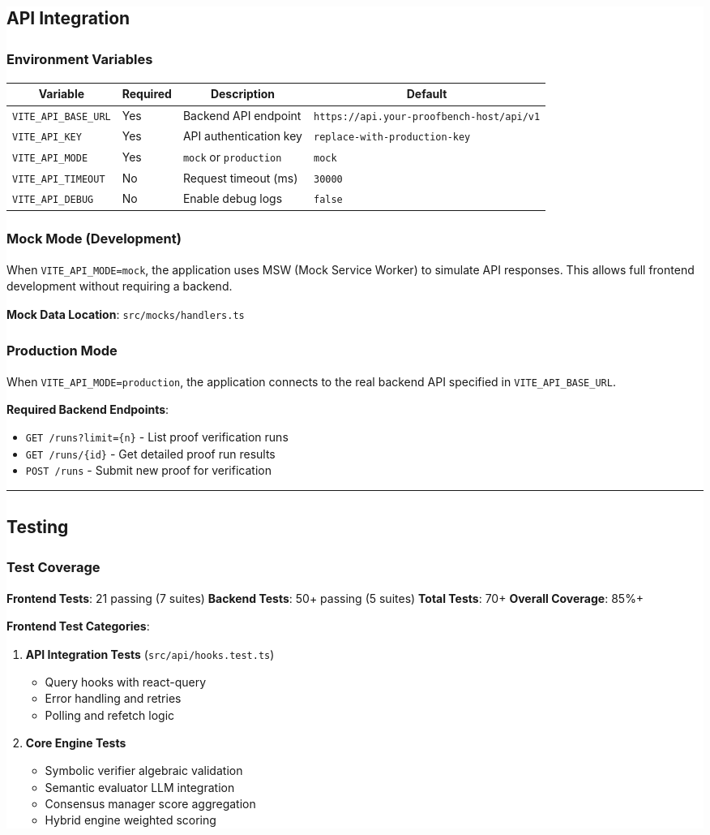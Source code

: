 
## API Integration

### Environment Variables

| Variable | Required | Description | Default |
|----------|----------|-------------|---------|
| `VITE_API_BASE_URL` | Yes | Backend API endpoint | `https://api.your-proofbench-host/api/v1` |
| `VITE_API_KEY` | Yes | API authentication key | `replace-with-production-key` |
| `VITE_API_MODE` | Yes | `mock` or `production` | `mock` |
| `VITE_API_TIMEOUT` | No | Request timeout (ms) | `30000` |
| `VITE_API_DEBUG` | No | Enable debug logs | `false` |

### Mock Mode (Development)

When `VITE_API_MODE=mock`, the application uses MSW (Mock Service Worker) to simulate API responses. This allows full frontend development without requiring a backend.

**Mock Data Location**: `src/mocks/handlers.ts`

### Production Mode

When `VITE_API_MODE=production`, the application connects to the real backend API specified in `VITE_API_BASE_URL`.

**Required Backend Endpoints**:
- `GET /runs?limit={n}` - List proof verification runs
- `GET /runs/{id}` - Get detailed proof run results
- `POST /runs` - Submit new proof for verification

---

## Testing

### Test Coverage

**Frontend Tests**: 21 passing (7 suites)
**Backend Tests**: 50+ passing (5 suites)
**Total Tests**: 70+
**Overall Coverage**: 85%+

**Frontend Test Categories**:
1. **API Integration Tests** (`src/api/hooks.test.ts`)
   - Query hooks with react-query
   - Error handling and retries
   - Polling and refetch logic

2. **Core Engine Tests**
   - Symbolic verifier algebraic validation
   - Semantic evaluator LLM integration
   - Consensus manager score aggregation
   - Hybrid engine weighted scoring
